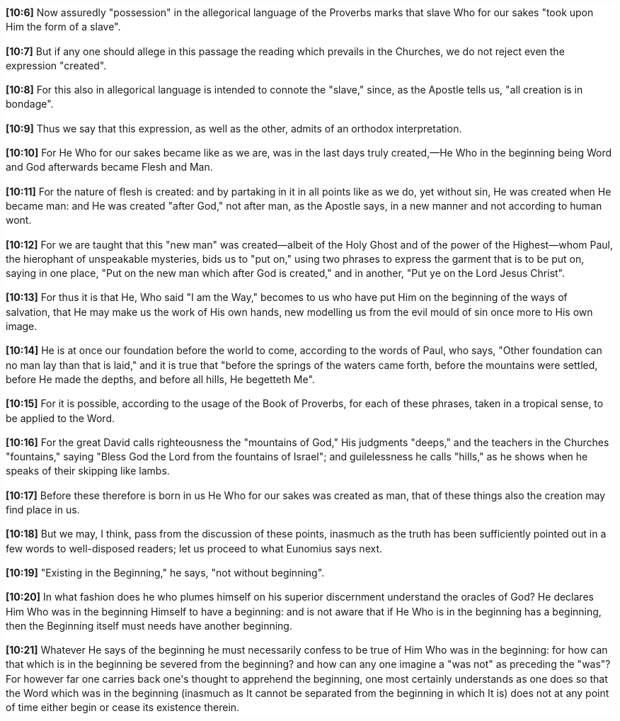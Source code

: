**[10:6]** Now assuredly "possession" in the allegorical language of the Proverbs marks that slave Who for our sakes "took upon Him the form of a slave".

**[10:7]** But if any one should allege in this passage the reading which prevails in the Churches, we do not reject even the expression "created".

**[10:8]** For this also in allegorical language is intended to connote the "slave," since, as the Apostle tells us, "all creation is in bondage".

**[10:9]** Thus we say that this expression, as well as the other, admits of an orthodox interpretation.

**[10:10]** For He Who for our sakes became like as we are, was in the last days truly created,—He Who in the beginning being Word and God afterwards became Flesh and Man.

**[10:11]** For the nature of flesh is created: and by partaking in it in all points like as we do, yet without sin, He was created when He became man: and He was created "after God," not after man, as the Apostle says, in a new manner and not according to human wont.

**[10:12]** For we are taught that this "new man" was created—albeit of the Holy Ghost and of the power of the Highest—whom Paul, the hierophant of unspeakable mysteries, bids us to "put on," using two phrases to express the garment that is to be put on, saying in one place, "Put on the new man which after God is created," and in another, "Put ye on the Lord Jesus Christ".

**[10:13]** For thus it is that He, Who said "I am the Way," becomes to us who have put Him on the beginning of the ways of salvation, that He may make us the work of His own hands, new modelling us from the evil mould of sin once more to His own image.

**[10:14]** He is at once our foundation before the world to come, according to the words of Paul, who says, "Other foundation can no man lay than that is laid," and it is true that "before the springs of the waters came forth, before the mountains were settled, before He made the depths, and before all hills, He begetteth Me".

**[10:15]** For it is possible, according to the usage of the Book of Proverbs, for each of these phrases, taken in a tropical sense, to be applied to the Word.

**[10:16]** For the great David calls righteousness the "mountains of God," His judgments "deeps," and the teachers in the Churches "fountains," saying "Bless God the Lord from the fountains of Israel"; and guilelessness he calls "hills," as he shows when he speaks of their skipping like lambs.

**[10:17]** Before these therefore is born in us He Who for our sakes was created as man, that of these things also the creation may find place in us.

**[10:18]** But we may, I think, pass from the discussion of these points, inasmuch as the truth has been sufficiently pointed out in a few words to well-disposed readers; let us proceed to what Eunomius says next.

**[10:19]** "Existing in the Beginning," he says, "not without beginning".

**[10:20]** In what fashion does he who plumes himself on his superior discernment understand the oracles of God? He declares Him Who was in the beginning Himself to have a beginning: and is not aware that if He Who is in the beginning has a beginning, then the Beginning itself must needs have another beginning.

**[10:21]** Whatever He says of the beginning he must necessarily confess to be true of Him Who was in the beginning: for how can that which is in the beginning be severed from the beginning? and how can any one imagine a "was not" as preceding the "was"? For however far one carries back one's thought to apprehend the beginning, one most certainly understands as one does so that the Word which was in the beginning (inasmuch as It cannot be separated from the beginning in which It is) does not at any point of time either begin or cease its existence therein.
